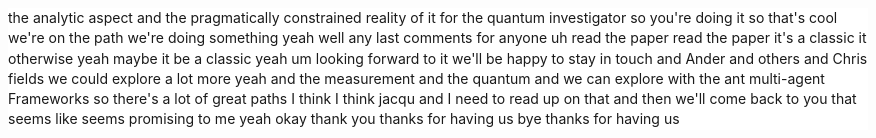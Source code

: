 the analytic aspect and the pragmatically constrained reality of it for the quantum investigator so you're doing it so that's cool we're on the path we're doing something yeah well any last comments for anyone uh read the paper read the paper it's a classic it otherwise yeah maybe it be a classic yeah um looking forward to it we'll be happy to stay in touch and Ander and others and Chris fields we could explore a lot more yeah and the measurement and the quantum and we can explore with the ant multi-agent Frameworks so there's a lot of great paths I think I think jacqu and I need to read up on that and then we'll come back to you that seems like seems promising to me yeah okay thank you thanks for having us bye thanks for having us 
